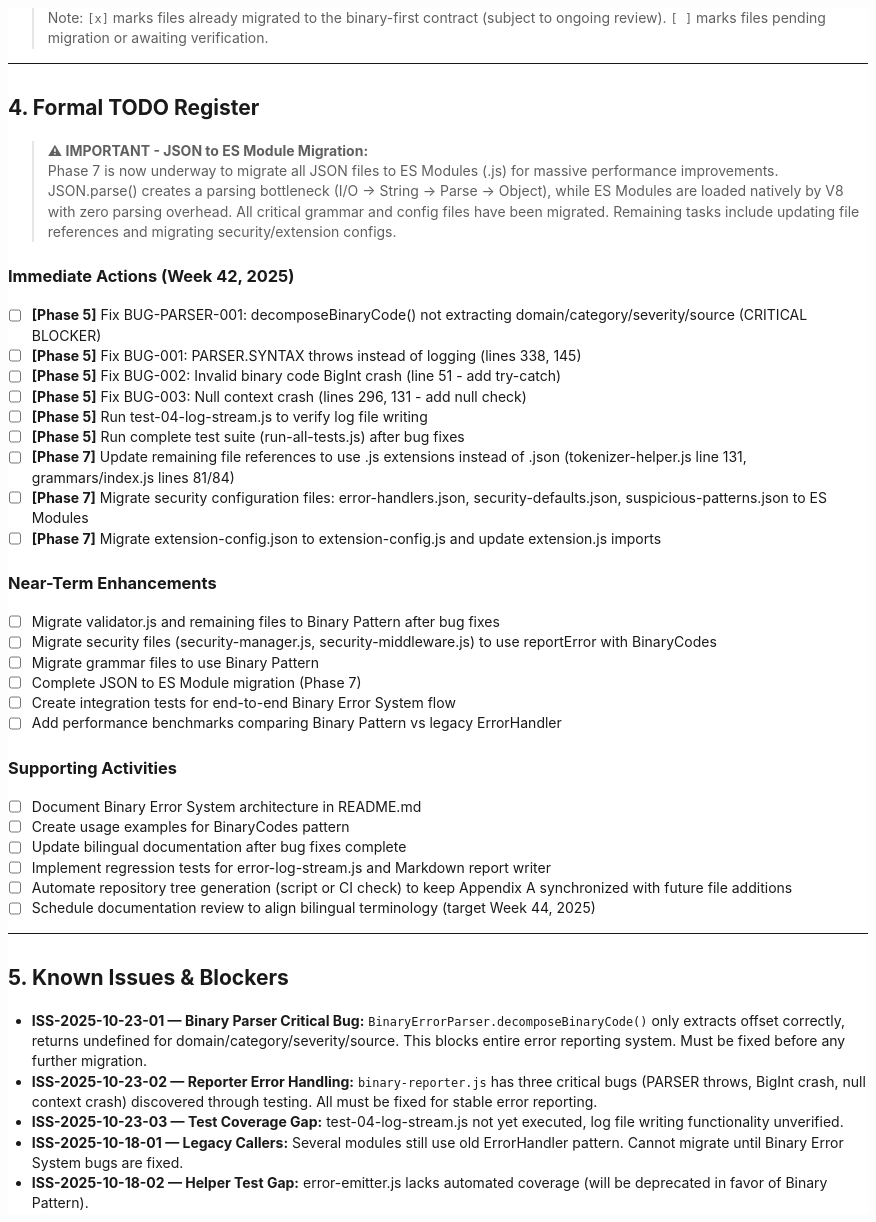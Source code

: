 > Note: `[x]` marks files already migrated to the binary-first contract (subject to ongoing review). `[ ]` marks files pending migration or awaiting verification.

---

## 4. Formal TODO Register

> **⚠️ IMPORTANT - JSON to ES Module Migration:**  
> Phase 7 is now underway to migrate all JSON files to ES Modules (.js) for massive performance improvements. JSON.parse() creates a parsing bottleneck (I/O → String → Parse → Object), while ES Modules are loaded natively by V8 with zero parsing overhead. All critical grammar and config files have been migrated. Remaining tasks include updating file references and migrating security/extension configs.

### Immediate Actions (Week 42, 2025)
- [ ] **[Phase 5]** Fix BUG-PARSER-001: decomposeBinaryCode() not extracting domain/category/severity/source (CRITICAL BLOCKER)
- [ ] **[Phase 5]** Fix BUG-001: PARSER.SYNTAX throws instead of logging (lines 338, 145)
- [ ] **[Phase 5]** Fix BUG-002: Invalid binary code BigInt crash (line 51 - add try-catch)
- [ ] **[Phase 5]** Fix BUG-003: Null context crash (lines 296, 131 - add null check)
- [ ] **[Phase 5]** Run test-04-log-stream.js to verify log file writing
- [ ] **[Phase 5]** Run complete test suite (run-all-tests.js) after bug fixes
- [ ] **[Phase 7]** Update remaining file references to use .js extensions instead of .json (tokenizer-helper.js line 131, grammars/index.js lines 81/84)
- [ ] **[Phase 7]** Migrate security configuration files: error-handlers.json, security-defaults.json, suspicious-patterns.json to ES Modules
- [ ] **[Phase 7]** Migrate extension-config.json to extension-config.js and update extension.js imports

### Near-Term Enhancements
- [ ] Migrate validator.js and remaining files to Binary Pattern after bug fixes
- [ ] Migrate security files (security-manager.js, security-middleware.js) to use reportError with BinaryCodes
- [ ] Migrate grammar files to use Binary Pattern
- [ ] Complete JSON to ES Module migration (Phase 7)
- [ ] Create integration tests for end-to-end Binary Error System flow
- [ ] Add performance benchmarks comparing Binary Pattern vs legacy ErrorHandler

### Supporting Activities
- [ ] Document Binary Error System architecture in README.md
- [ ] Create usage examples for BinaryCodes pattern
- [ ] Update bilingual documentation after bug fixes complete
- [ ] Implement regression tests for error-log-stream.js and Markdown report writer
- [ ] Automate repository tree generation (script or CI check) to keep Appendix A synchronized with future file additions
- [ ] Schedule documentation review to align bilingual terminology (target Week 44, 2025)

---

## 5. Known Issues & Blockers
- **ISS-2025-10-23-01 — Binary Parser Critical Bug:** `BinaryErrorParser.decomposeBinaryCode()` only extracts offset correctly, returns undefined for domain/category/severity/source. This blocks entire error reporting system. Must be fixed before any further migration.
- **ISS-2025-10-23-02 — Reporter Error Handling:** `binary-reporter.js` has three critical bugs (PARSER throws, BigInt crash, null context crash) discovered through testing. All must be fixed for stable error reporting.
- **ISS-2025-10-23-03 — Test Coverage Gap:** test-04-log-stream.js not yet executed, log file writing functionality unverified.
- **ISS-2025-10-18-01 — Legacy Callers:** Several modules still use old ErrorHandler pattern. Cannot migrate until Binary Error System bugs are fixed.
- **ISS-2025-10-18-02 — Helper Test Gap:** error-emitter.js lacks automated coverage (will be deprecated in favor of Binary Pattern).
